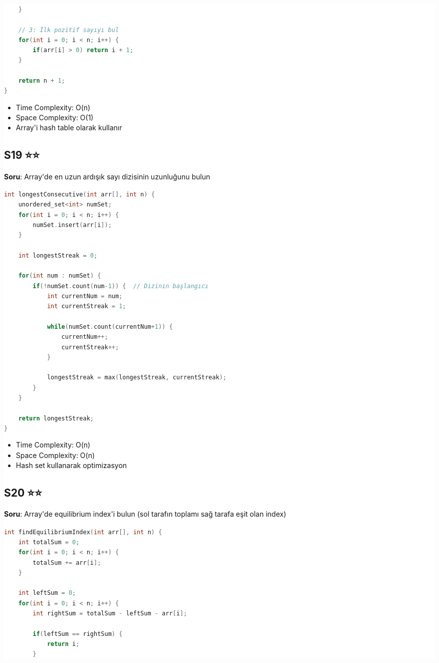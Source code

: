 ```cpp
    }
    
    // 3: İlk pozitif sayıyı bul
    for(int i = 0; i < n; i++) {
        if(arr[i] > 0) return i + 1;
    }
    
    return n + 1;
}
```
- Time Complexity: O(n)
- Space Complexity: O(1)
- Array'i hash table olarak kullanır

## S19 ⭐⭐
**Soru**: Array'de en uzun ardışık sayı dizisinin uzunluğunu bulun
```cpp
int longestConsecutive(int arr[], int n) {
    unordered_set<int> numSet;
    for(int i = 0; i < n; i++) {
        numSet.insert(arr[i]);
    }
    
    int longestStreak = 0;
    
    for(int num : numSet) {
        if(!numSet.count(num-1)) {  // Dizinin başlangıcı
            int currentNum = num;
            int currentStreak = 1;
            
            while(numSet.count(currentNum+1)) {
                currentNum++;
                currentStreak++;
            }
            
            longestStreak = max(longestStreak, currentStreak);
        }
    }
    
    return longestStreak;
}
```
- Time Complexity: O(n)
- Space Complexity: O(n)
- Hash set kullanarak optimizasyon

## S20 ⭐⭐
**Soru**: Array'de equilibrium index'i bulun (sol tarafın toplamı sağ tarafa eşit olan index)
```cpp
int findEquilibriumIndex(int arr[], int n) {
    int totalSum = 0;
    for(int i = 0; i < n; i++) {
        totalSum += arr[i];
    }
    
    int leftSum = 0;
    for(int i = 0; i < n; i++) {
        int rightSum = totalSum - leftSum - arr[i];
        
        if(leftSum == rightSum) {
            return i;
        }
```